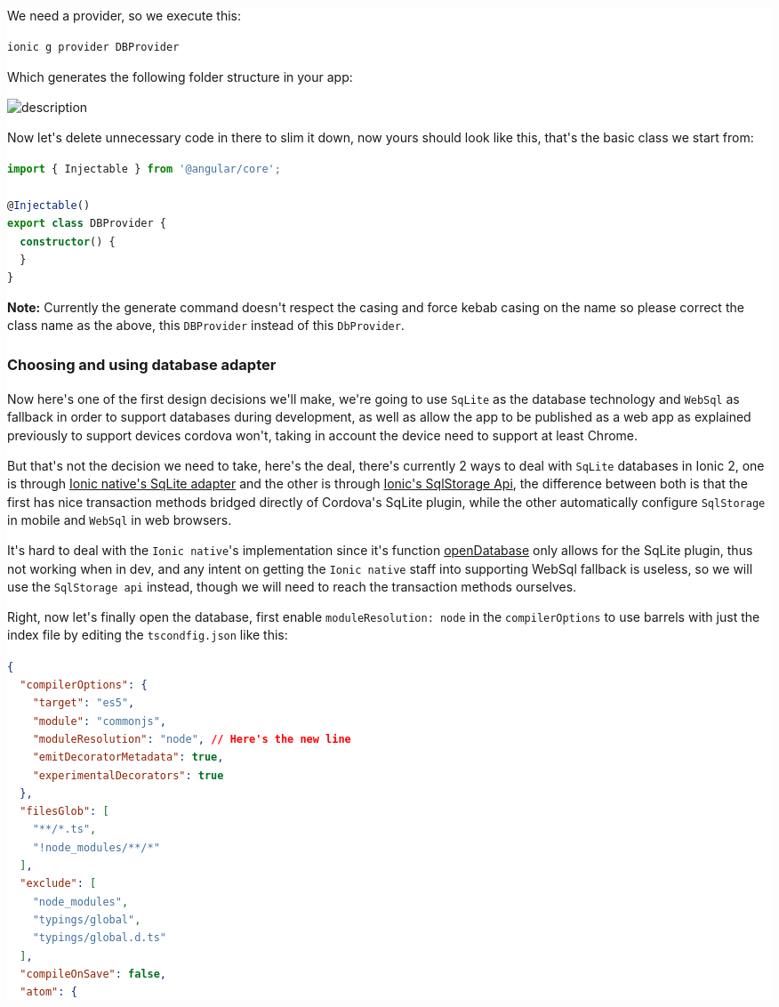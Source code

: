 We need a provider, so we execute this:

```sh
ionic g provider DBProvider
```

Which generates the following folder structure in your app:

![description](https://raw.githubusercontent.com/pluralsight/guides/master/images/b02ca5fa-978f-47f3-955a-1d2bfb9aab3b.png)

Now let's delete unnecessary code in there to slim it down, now yours should look like this, that's the basic class we start from:

```ts
import { Injectable } from '@angular/core';

@Injectable()
export class DBProvider {
  constructor() {
  }
}
```

**Note:** Currently the generate command doesn't respect the casing and force kebab casing on the name so please correct the class name as the above, this `DBProvider` instead of this `DbProvider`.

### Choosing and using database adapter

Now here's one of the first design decisions we'll make, we're going to use `SqLite` as the database technology and `WebSql` as fallback in order to support databases during development, as well as allow the app to be published as a web app as explained previously to support devices cordova won't, taking in account the device need to support at least Chrome.

But that's not the decision we need to take, here's the deal, there's currently 2 ways to deal with `SqLite` databases in Ionic 2, one is through [Ionic native's SqLite adapter](http://ionicframework.com/docs/v2/native/sqlite/) and the other is through [Ionic's SqlStorage Api](http://ionicframework.com/docs/v2/api/platform/storage/SqlStorage), the difference between both is that the first has nice transaction methods bridged directly of Cordova's SqLite plugin, while the other automatically configure `SqlStorage` in mobile and `WebSql` in web browsers.

It's hard to deal with the `Ionic native`'s implementation since it's function [openDatabase](https://github.com/driftyco/ionic-native/blob/master/src/plugins/sqlite.ts#L73-L83) only allows for the SqLite plugin, thus not working when in dev, and any intent on getting the `Ionic native` staff into supporting WebSql fallback is useless, so we will use the `SqlStorage api` instead, though we will need to reach the transaction methods ourselves.

Right, now let's finally open the database, first enable `moduleResolution: node` in the `compilerOptions` to use barrels with just the index file by editing the `tscondfig.json` like this:

```json
{
  "compilerOptions": {
    "target": "es5",
    "module": "commonjs",
    "moduleResolution": "node", // Here's the new line
    "emitDecoratorMetadata": true,
    "experimentalDecorators": true
  },
  "filesGlob": [
    "**/*.ts",
    "!node_modules/**/*"
  ],
  "exclude": [
    "node_modules",
    "typings/global",
    "typings/global.d.ts"
  ],
  "compileOnSave": false,
  "atom": {
```